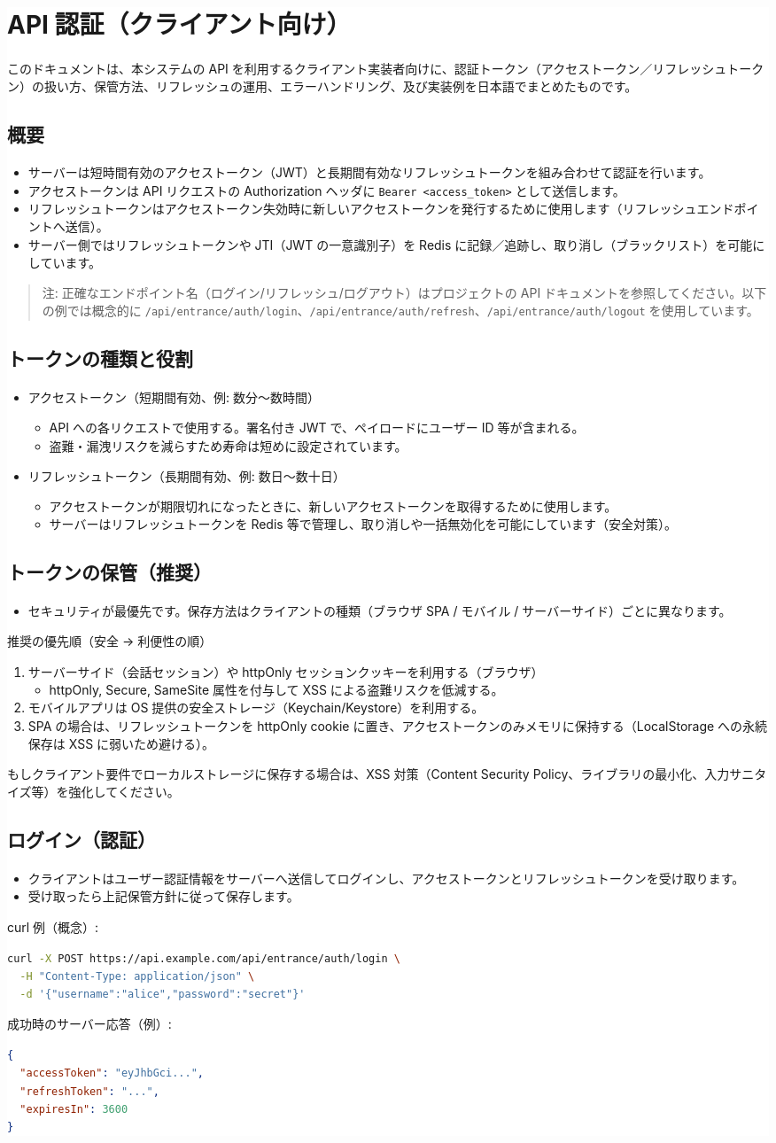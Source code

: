 # API 認証（クライアント向け）

このドキュメントは、本システムの API を利用するクライアント実装者向けに、認証トークン（アクセストークン／リフレッシュトークン）の扱い方、保管方法、リフレッシュの運用、エラーハンドリング、及び実装例を日本語でまとめたものです。

## 概要

- サーバーは短時間有効のアクセストークン（JWT）と長期間有効なリフレッシュトークンを組み合わせて認証を行います。
- アクセストークンは API リクエストの Authorization ヘッダに `Bearer <access_token>` として送信します。
- リフレッシュトークンはアクセストークン失効時に新しいアクセストークンを発行するために使用します（リフレッシュエンドポイントへ送信）。
- サーバー側ではリフレッシュトークンや JTI（JWT の一意識別子）を Redis に記録／追跡し、取り消し（ブラックリスト）を可能にしています。

> 注: 正確なエンドポイント名（ログイン/リフレッシュ/ログアウト）はプロジェクトの API ドキュメントを参照してください。以下の例では概念的に `/api/entrance/auth/login`、`/api/entrance/auth/refresh`、`/api/entrance/auth/logout` を使用しています。

## トークンの種類と役割

- アクセストークン（短期間有効、例: 数分〜数時間）
  - API への各リクエストで使用する。署名付き JWT で、ペイロードにユーザー ID 等が含まれる。
  - 盗難・漏洩リスクを減らすため寿命は短めに設定されています。

- リフレッシュトークン（長期間有効、例: 数日〜数十日）
  - アクセストークンが期限切れになったときに、新しいアクセストークンを取得するために使用します。
  - サーバーはリフレッシュトークンを Redis 等で管理し、取り消しや一括無効化を可能にしています（安全対策）。

## トークンの保管（推奨）

- セキュリティが最優先です。保存方法はクライアントの種類（ブラウザ SPA / モバイル / サーバーサイド）ごとに異なります。

推奨の優先順（安全 → 利便性の順）
1. サーバーサイド（会話セッション）や httpOnly セッションクッキーを利用する（ブラウザ）
   - httpOnly, Secure, SameSite 属性を付与して XSS による盗難リスクを低減する。
2. モバイルアプリは OS 提供の安全ストレージ（Keychain/Keystore）を利用する。
3. SPA の場合は、リフレッシュトークンを httpOnly cookie に置き、アクセストークンのみメモリに保持する（LocalStorage への永続保存は XSS に弱いため避ける）。

もしクライアント要件でローカルストレージに保存する場合は、XSS 対策（Content Security Policy、ライブラリの最小化、入力サニタイズ等）を強化してください。

## ログイン（認証）

- クライアントはユーザー認証情報をサーバーへ送信してログインし、アクセストークンとリフレッシュトークンを受け取ります。
- 受け取ったら上記保管方針に従って保存します。

curl 例（概念）:

```bash
curl -X POST https://api.example.com/api/entrance/auth/login \
  -H "Content-Type: application/json" \
  -d '{"username":"alice","password":"secret"}'
```

成功時のサーバー応答（例）:

```json
{
  "accessToken": "eyJhbGci...",
  "refreshToken": "...",
  "expiresIn": 3600
}
```
